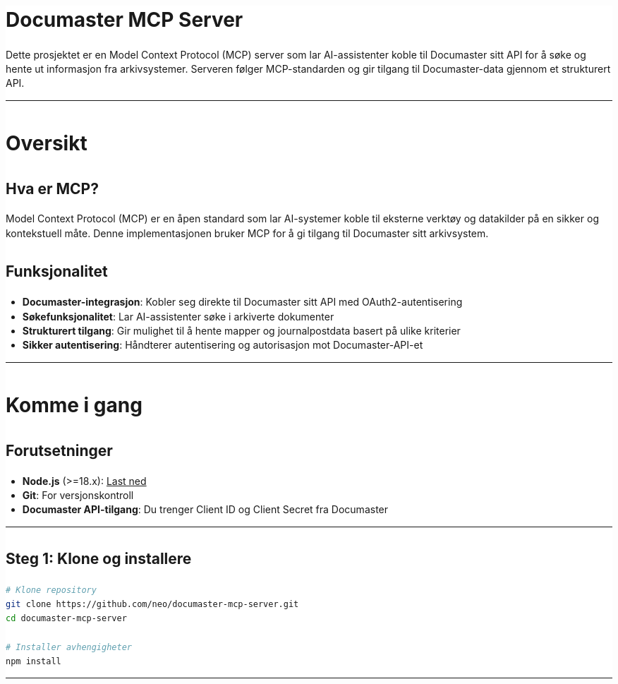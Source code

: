 # Documaster MCP Server

Dette prosjektet er en Model Context Protocol (MCP) server som lar AI-assistenter koble til Documaster sitt API for å søke og hente ut informasjon fra arkivsystemer. Serveren følger MCP-standarden og gir tilgang til Documaster-data gjennom et strukturert API.

---

# Oversikt

## Hva er MCP?

Model Context Protocol (MCP) er en åpen standard som lar AI-systemer koble til eksterne verktøy og datakilder på en sikker og kontekstuell måte. Denne implementasjonen bruker MCP for å gi tilgang til Documaster sitt arkivsystem.

## Funksjonalitet

- **Documaster-integrasjon**: Kobler seg direkte til Documaster sitt API med OAuth2-autentisering
- **Søkefunksjonalitet**: Lar AI-assistenter søke i arkiverte dokumenter
- **Strukturert tilgang**: Gir mulighet til å hente mapper og journalpostdata basert på ulike kriterier
- **Sikker autentisering**: Håndterer autentisering og autorisasjon mot Documaster-API-et

---

# Komme i gang

## Forutsetninger

- **Node.js** (>=18.x): [Last ned](https://nodejs.org/)
- **Git**: For versjonskontroll
- **Documaster API-tilgang**: Du trenger Client ID og Client Secret fra Documaster

---

## Steg 1: Klone og installere

```bash
# Klone repository
git clone https://github.com/neo/documaster-mcp-server.git
cd documaster-mcp-server

# Installer avhengigheter
npm install
```

---
